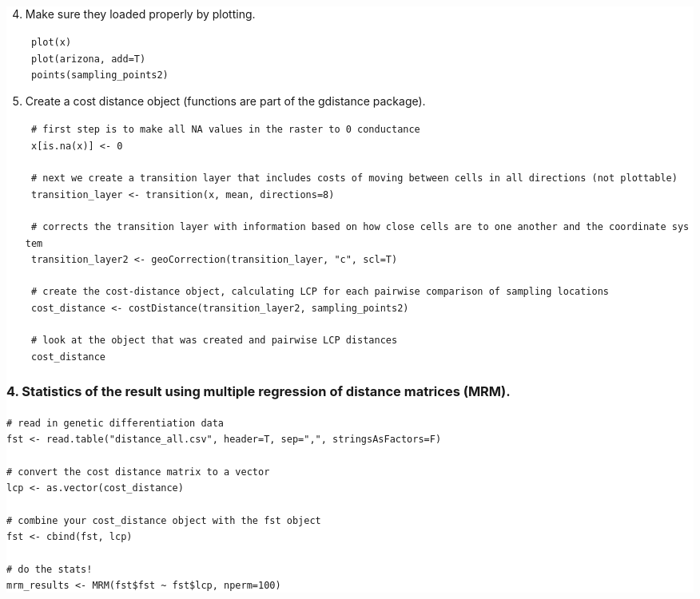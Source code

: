 4. Make sure they loaded properly by plotting. 

        plot(x)
        plot(arizona, add=T)
        points(sampling_points2)
    
5. Create a cost distance object (functions are part of the gdistance package).

        # first step is to make all NA values in the raster to 0 conductance
        x[is.na(x)] <- 0
        
        # next we create a transition layer that includes costs of moving between cells in all directions (not plottable)
        transition_layer <- transition(x, mean, directions=8)
        
        # corrects the transition layer with information based on how close cells are to one another and the coordinate system
        transition_layer2 <- geoCorrection(transition_layer, "c", scl=T)
        
        # create the cost-distance object, calculating LCP for each pairwise comparison of sampling locations
        cost_distance <- costDistance(transition_layer2, sampling_points2)
        
        # look at the object that was created and pairwise LCP distances
        cost_distance
        
### 4. Statistics of the result using multiple regression of distance matrices (MRM).

    # read in genetic differentiation data
    fst <- read.table("distance_all.csv", header=T, sep=",", stringsAsFactors=F)
        
    # convert the cost distance matrix to a vector
    lcp <- as.vector(cost_distance)
        
    # combine your cost_distance object with the fst object
    fst <- cbind(fst, lcp)
        
    # do the stats!
    mrm_results <- MRM(fst$fst ~ fst$lcp, nperm=100)
        
